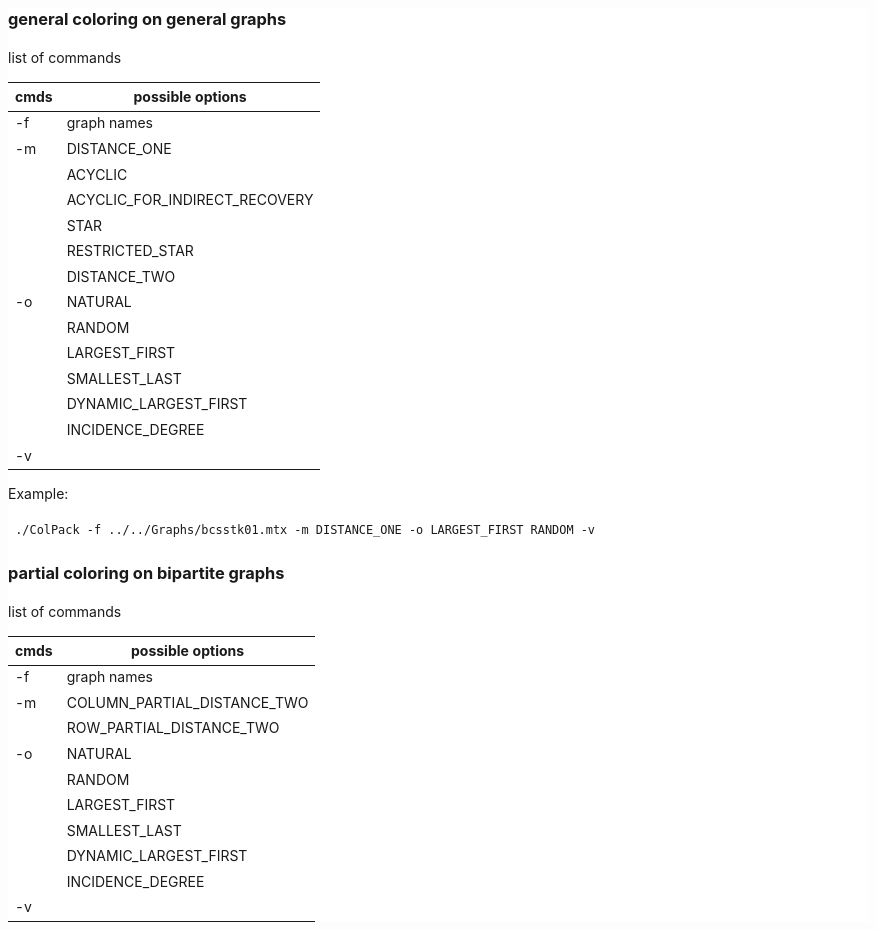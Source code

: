 

### general coloring on general graphs
list of commands

|cmds|possible options|
|----|----|
|-f|graph names|
|-m|DISTANCE_ONE|
| | ACYCLIC|
| | ACYCLIC_FOR_INDIRECT_RECOVERY
| | STAR|
| | RESTRICTED_STAR|
| | DISTANCE_TWO|
|-o|NATURAL|
||RANDOM|
||LARGEST_FIRST|
||SMALLEST_LAST|
||DYNAMIC_LARGEST_FIRST|
||INCIDENCE_DEGREE|
|-v|

Example:

     ./ColPack -f ../../Graphs/bcsstk01.mtx -m DISTANCE_ONE -o LARGEST_FIRST RANDOM -v

### partial coloring on bipartite graphs
list of commands

|cmds|possible options|
|----|----|
|-f|graph names|
|-m|COLUMN_PARTIAL_DISTANCE_TWO|
| | ROW_PARTIAL_DISTANCE_TWO|
|-o|NATURAL|
||RANDOM|
||LARGEST_FIRST|
||SMALLEST_LAST|
||DYNAMIC_LARGEST_FIRST|
||INCIDENCE_DEGREE|
|-v|
